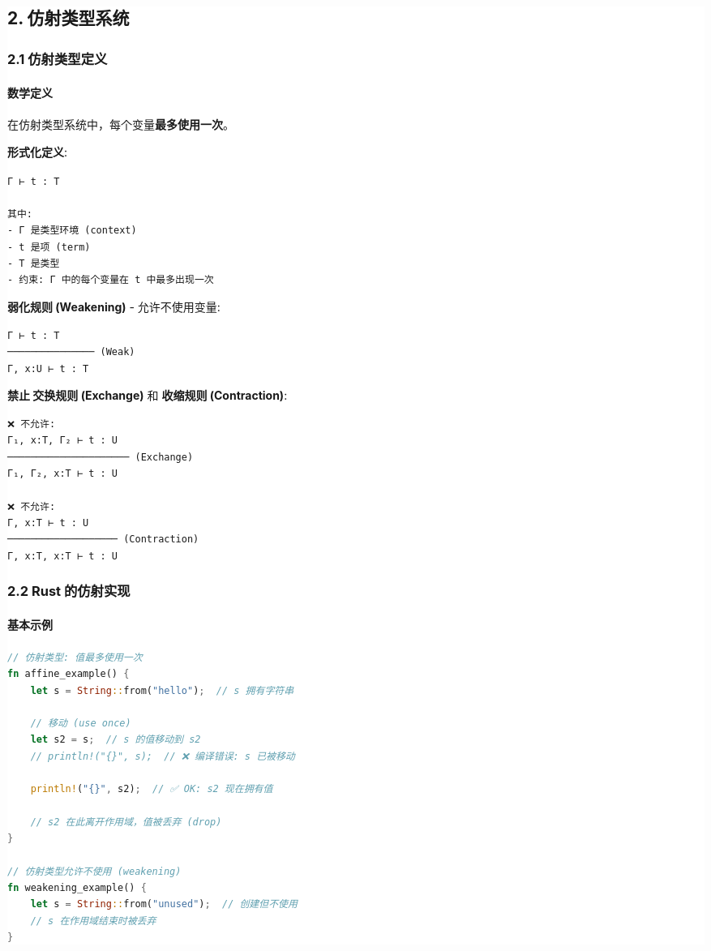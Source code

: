
## 2. 仿射类型系统

### 2.1 仿射类型定义

#### 数学定义

在仿射类型系统中，每个变量**最多使用一次**。

**形式化定义**:

```text
Γ ⊢ t : T

其中:
- Γ 是类型环境 (context)
- t 是项 (term)
- T 是类型
- 约束: Γ 中的每个变量在 t 中最多出现一次
```

**弱化规则 (Weakening)** - 允许不使用变量:

```text
Γ ⊢ t : T
─────────────── (Weak)
Γ, x:U ⊢ t : T
```

**禁止 交换规则 (Exchange)** 和 **收缩规则 (Contraction)**:

```text
❌ 不允许:
Γ₁, x:T, Γ₂ ⊢ t : U
───────────────────── (Exchange)
Γ₁, Γ₂, x:T ⊢ t : U

❌ 不允许:
Γ, x:T ⊢ t : U
─────────────────── (Contraction)
Γ, x:T, x:T ⊢ t : U
```

### 2.2 Rust 的仿射实现

#### 基本示例

```rust
// 仿射类型: 值最多使用一次
fn affine_example() {
    let s = String::from("hello");  // s 拥有字符串
    
    // 移动 (use once)
    let s2 = s;  // s 的值移动到 s2
    // println!("{}", s);  // ❌ 编译错误: s 已被移动
    
    println!("{}", s2);  // ✅ OK: s2 现在拥有值
    
    // s2 在此离开作用域，值被丢弃 (drop)
}

// 仿射类型允许不使用 (weakening)
fn weakening_example() {
    let s = String::from("unused");  // 创建但不使用
    // s 在作用域结束时被丢弃
}
```
